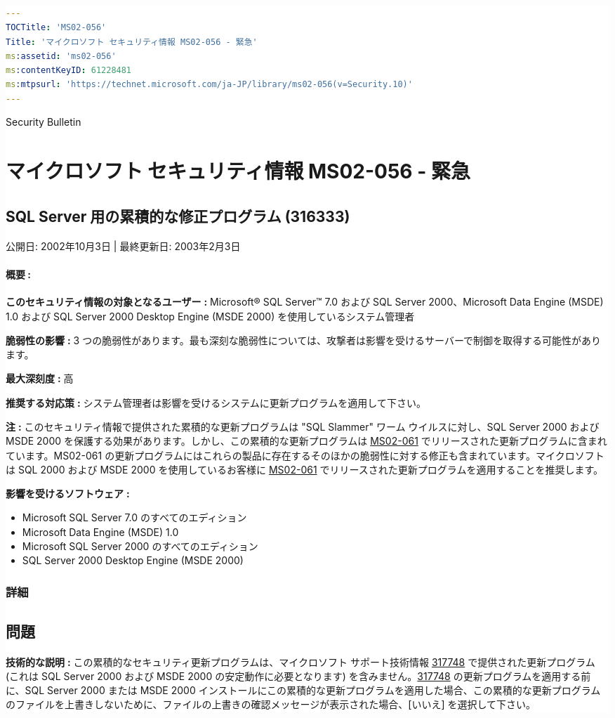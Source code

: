 ```yaml
---
TOCTitle: 'MS02-056'
Title: 'マイクロソフト セキュリティ情報 MS02-056 - 緊急'
ms:assetid: 'ms02-056'
ms:contentKeyID: 61228481
ms:mtpsurl: 'https://technet.microsoft.com/ja-JP/library/ms02-056(v=Security.10)'
---
```


Security Bulletin

マイクロソフト セキュリティ情報 MS02-056 - 緊急
===============================================

SQL Server 用の累積的な修正プログラム (316333)
----------------------------------------------

公開日: 2002年10月3日 | 最終更新日: 2003年2月3日

#### 概要 :

**このセキュリティ情報の対象となるユーザー** **:**
Microsoft® SQL Server™ 7.0 および SQL Server 2000、Microsoft Data Engine (MSDE) 1.0 および SQL Server 2000 Desktop Engine (MSDE 2000) を使用しているシステム管理者

**脆弱性の影響** **:**
3 つの脆弱性があります。最も深刻な脆弱性については、攻撃者は影響を受けるサーバーで制御を取得する可能性があります。

**最大深刻度** **:**
高

**推奨する対応策** **:**
システム管理者は影響を受けるシステムに更新プログラムを適用して下さい。

**注** **:**
このセキュリティ情報で提供された累積的な更新プログラムは "SQL Slammer" ワーム ウイルスに対し、SQL Server 2000 および MSDE 2000 を保護する効果があります。しかし、この累積的な更新プログラムは [MS02-061](http://technet.microsoft.com/security/bulletin/ms02-061) でリリースされた更新プログラムに含まれています。MS02-061 の更新プログラムにはこれらの製品に存在するそのほかの脆弱性に対する修正も含まれています。マイクロソフトは SQL 2000 および MSDE 2000 を使用しているお客様に [MS02-061](http://technet.microsoft.com/security/bulletin/ms02-061) でリリースされた更新プログラムを適用することを推奨します。

**影響を受けるソフトウェア** **:**

-   Microsoft SQL Server 7.0 のすべてのエディション
-   Microsoft Data Engine (MSDE) 1.0
-   Microsoft SQL Server 2000 のすべてのエディション
-   SQL Server 2000 Desktop Engine (MSDE 2000)

### 詳細

問題
----

<span></span>
**技術的な説明** **:**
この累積的なセキュリティ更新プログラムは、マイクロソフト サポート技術情報 [317748](http://support.microsoft.com/kb/317748) で提供された更新プログラム (これは SQL Server 2000 および MSDE 2000 の安定動作に必要となります) を含みません。[317748](http://support.microsoft.com/kb/317748) の更新プログラムを適用する前に、SQL Server 2000 または MSDE 2000 インストールにこの累積的な更新プログラムを適用した場合、この累積的な更新プログラムのファイルを上書きしないために、ファイルの上書きの確認メッセージが表示された場合、\[いいえ\] を選択して下さい。
